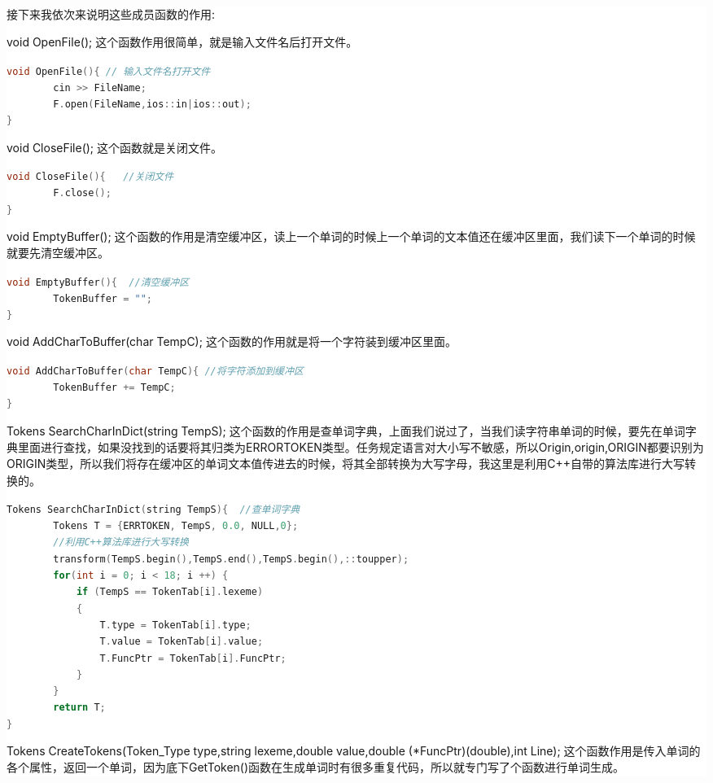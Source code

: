 接下来我依次来说明这些成员函数的作用:

void OpenFile();  这个函数作用很简单，就是输入文件名后打开文件。

```cpp
void OpenFile(){ // 输入文件名打开文件
        cin >> FileName;
        F.open(FileName,ios::in|ios::out);
}
```

void CloseFile();  这个函数就是关闭文件。

```cpp
void CloseFile(){   //关闭文件
        F.close();
}
```

void EmptyBuffer();  这个函数的作用是清空缓冲区，读上一个单词的时候上一个单词的文本值还在缓冲区里面，我们读下一个单词的时候就要先清空缓冲区。

```cpp
void EmptyBuffer(){  //清空缓冲区
        TokenBuffer = "";
}
```

void AddCharToBuffer(char TempC);  这个函数的作用就是将一个字符装到缓冲区里面。

```cpp
void AddCharToBuffer(char TempC){ //将字符添加到缓冲区
        TokenBuffer += TempC;
}
```

Tokens SearchCharInDict(string TempS);  这个函数的作用是查单词字典，上面我们说过了，当我们读字符串单词的时候，要先在单词字典里面进行查找，如果没找到的话要将其归类为ERRORTOKEN类型。任务规定语言对大小写不敏感，所以Origin,origin,ORIGIN都要识别为ORIGIN类型，所以我们将存在缓冲区的单词文本值传进去的时候，将其全部转换为大写字母，我这里是利用C++自带的算法库进行大写转换的。

```cpp
Tokens SearchCharInDict(string TempS){  //查单词字典
        Tokens T = {ERRTOKEN, TempS, 0.0, NULL,0};
        //利用C++算法库进行大写转换
        transform(TempS.begin(),TempS.end(),TempS.begin(),::toupper);
        for(int i = 0; i < 18; i ++) {
            if (TempS == TokenTab[i].lexeme)
            {
                T.type = TokenTab[i].type;
                T.value = TokenTab[i].value;
                T.FuncPtr = TokenTab[i].FuncPtr;
            }
        }
        return T;
}
```

Tokens CreateTokens(Token_Type type,string lexeme,double value,double (*FuncPtr)(double),int Line);  这个函数作用是传入单词的各个属性，返回一个单词，因为底下GetToken()函数在生成单词时有很多重复代码，所以就专门写了个函数进行单词生成。
